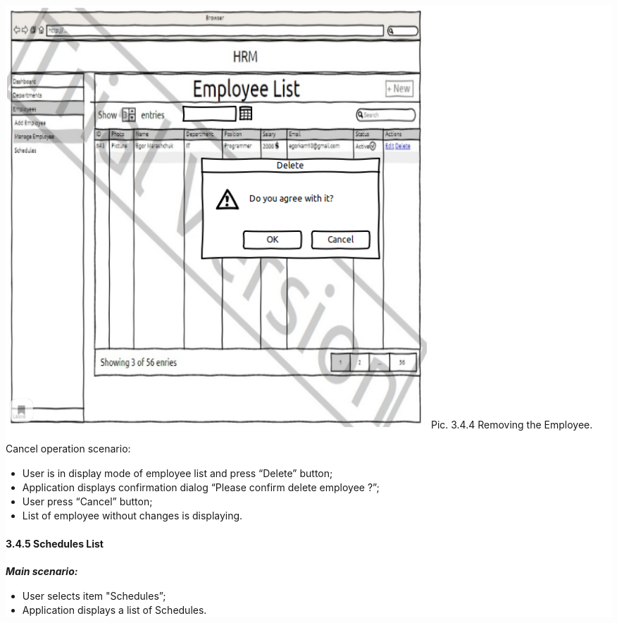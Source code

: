 <img src="https://github.com/EgorHubBrest/HRM/blob/subordinate/documents/pictures/employeeListDelete.png"  width="600" height="600">
Pic. 3.4.4 Removing the Employee.

Cancel operation scenario:

- User is in display mode of employee list and press “Delete” button;
- Application displays confirmation dialog “Please confirm delete employee ?”;
- User press “Cancel” button;
- List of employee without changes is displaying.

#### 3.4.5 Schedules List

***Main scenario:***

- User selects item "Schedules”;
- Application displays a list of Schedules.
